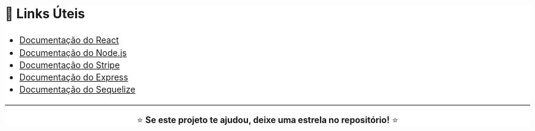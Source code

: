 ## 🔗 Links Úteis

- [Documentação do React](https://reactjs.org/)
- [Documentação do Node.js](https://nodejs.org/)
- [Documentação do Stripe](https://stripe.com/docs)
- [Documentação do Express](https://expressjs.com/)
- [Documentação do Sequelize](https://sequelize.org/)

---

<div align="center">

⭐ **Se este projeto te ajudou, deixe uma estrela no repositório!** ⭐

</div>
